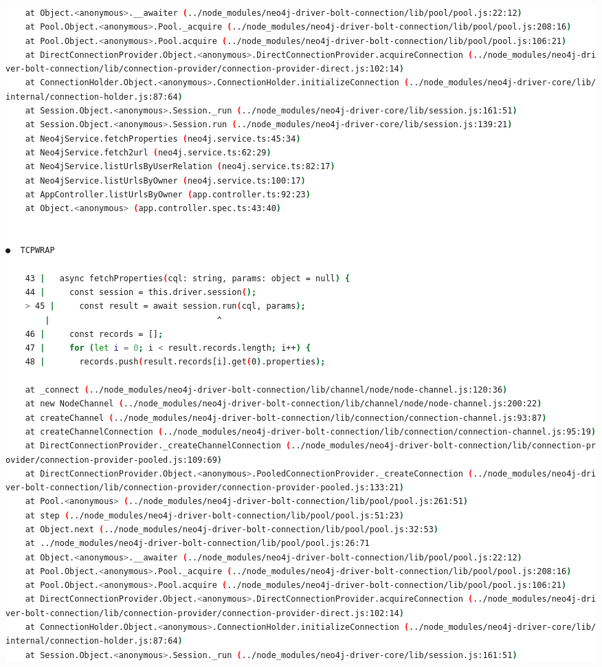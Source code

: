   ```bash
      at Object.<anonymous>.__awaiter (../node_modules/neo4j-driver-bolt-connection/lib/pool/pool.js:22:12)
      at Pool.Object.<anonymous>.Pool._acquire (../node_modules/neo4j-driver-bolt-connection/lib/pool/pool.js:208:16)
      at Pool.Object.<anonymous>.Pool.acquire (../node_modules/neo4j-driver-bolt-connection/lib/pool/pool.js:106:21)
      at DirectConnectionProvider.Object.<anonymous>.DirectConnectionProvider.acquireConnection (../node_modules/neo4j-driver-bolt-connection/lib/connection-provider/connection-provider-direct.js:102:14)
      at ConnectionHolder.Object.<anonymous>.ConnectionHolder.initializeConnection (../node_modules/neo4j-driver-core/lib/internal/connection-holder.js:87:64)
      at Session.Object.<anonymous>.Session._run (../node_modules/neo4j-driver-core/lib/session.js:161:51)
      at Session.Object.<anonymous>.Session.run (../node_modules/neo4j-driver-core/lib/session.js:139:21)
      at Neo4jService.fetchProperties (neo4j.service.ts:45:34)
      at Neo4jService.fetch2url (neo4j.service.ts:62:29)
      at Neo4jService.listUrlsByUserRelation (neo4j.service.ts:82:17)
      at Neo4jService.listUrlsByOwner (neo4j.service.ts:100:17)
      at AppController.listUrlsByOwner (app.controller.ts:92:23)
      at Object.<anonymous> (app.controller.spec.ts:43:40)


  ●  TCPWRAP

      43 |   async fetchProperties(cql: string, params: object = null) {
      44 |     const session = this.driver.session();
      > 45 |     const result = await session.run(cql, params);
          |                                  ^
      46 |     const records = [];
      47 |     for (let i = 0; i < result.records.length; i++) {
      48 |       records.push(result.records[i].get(0).properties);

      at _connect (../node_modules/neo4j-driver-bolt-connection/lib/channel/node/node-channel.js:120:36)
      at new NodeChannel (../node_modules/neo4j-driver-bolt-connection/lib/channel/node/node-channel.js:200:22)
      at createChannel (../node_modules/neo4j-driver-bolt-connection/lib/connection/connection-channel.js:93:87)
      at createChannelConnection (../node_modules/neo4j-driver-bolt-connection/lib/connection/connection-channel.js:95:19)
      at DirectConnectionProvider._createChannelConnection (../node_modules/neo4j-driver-bolt-connection/lib/connection-provider/connection-provider-pooled.js:109:69)
      at DirectConnectionProvider.Object.<anonymous>.PooledConnectionProvider._createConnection (../node_modules/neo4j-driver-bolt-connection/lib/connection-provider/connection-provider-pooled.js:133:21)
      at Pool.<anonymous> (../node_modules/neo4j-driver-bolt-connection/lib/pool/pool.js:261:51)
      at step (../node_modules/neo4j-driver-bolt-connection/lib/pool/pool.js:51:23)
      at Object.next (../node_modules/neo4j-driver-bolt-connection/lib/pool/pool.js:32:53)
      at ../node_modules/neo4j-driver-bolt-connection/lib/pool/pool.js:26:71
      at Object.<anonymous>.__awaiter (../node_modules/neo4j-driver-bolt-connection/lib/pool/pool.js:22:12)
      at Pool.Object.<anonymous>.Pool._acquire (../node_modules/neo4j-driver-bolt-connection/lib/pool/pool.js:208:16)
      at Pool.Object.<anonymous>.Pool.acquire (../node_modules/neo4j-driver-bolt-connection/lib/pool/pool.js:106:21)
      at DirectConnectionProvider.Object.<anonymous>.DirectConnectionProvider.acquireConnection (../node_modules/neo4j-driver-bolt-connection/lib/connection-provider/connection-provider-direct.js:102:14)
      at ConnectionHolder.Object.<anonymous>.ConnectionHolder.initializeConnection (../node_modules/neo4j-driver-core/lib/internal/connection-holder.js:87:64)
      at Session.Object.<anonymous>.Session._run (../node_modules/neo4j-driver-core/lib/session.js:161:51)
  ```